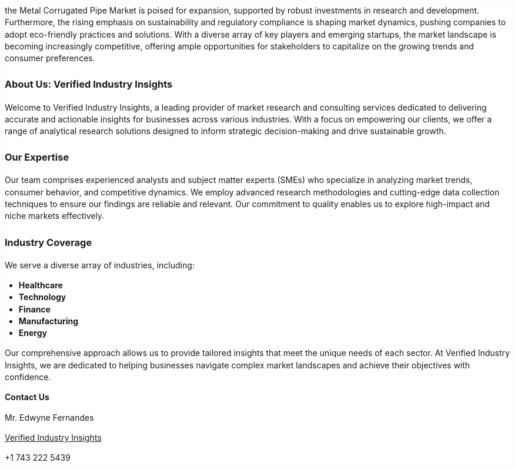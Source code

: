 the Metal Corrugated Pipe Market is poised for expansion, supported by robust investments in research and development. Furthermore, the rising emphasis on sustainability and regulatory compliance is shaping market dynamics, pushing companies to adopt eco-friendly practices and solutions. With a diverse array of key players and emerging startups, the market landscape is becoming increasingly competitive, offering ample opportunities for stakeholders to capitalize on the growing trends and consumer preferences.</p><h3>About Us: Verified Industry Insights</h3><p>Welcome to Verified Industry Insights, a leading provider of market research and consulting services dedicated to delivering accurate and actionable insights for businesses across various industries. With a focus on empowering our clients, we offer a range of analytical research solutions designed to inform strategic decision-making and drive sustainable growth.</p><h3>Our Expertise</h3><p>Our team comprises experienced analysts and subject matter experts (SMEs) who specialize in analyzing market trends, consumer behavior, and competitive dynamics. We employ advanced research methodologies and cutting-edge data collection techniques to ensure our findings are reliable and relevant. Our commitment to quality enables us to explore high-impact and niche markets effectively.</p><h3>Industry Coverage</h3><p>We serve a diverse array of industries, including:</p><ul><li><strong>Healthcare</strong></li><li><strong>Technology</strong></li><li><strong>Finance</strong></li><li><strong>Manufacturing</strong></li><li><strong>Energy</strong></li></ul><p>Our comprehensive approach allows us to provide tailored insights that meet the unique needs of each sector. At Verified Industry Insights, we are dedicated to helping businesses navigate complex market landscapes and achieve their objectives with confidence.</p><p><strong>Contact Us</strong></p><p>Mr. Edwyne Fernandes</p><p><a href="https://www.verifiedindustryinsights.com/">Verified Industry Insights</a></p><p>+1 743 222 5439</p>
